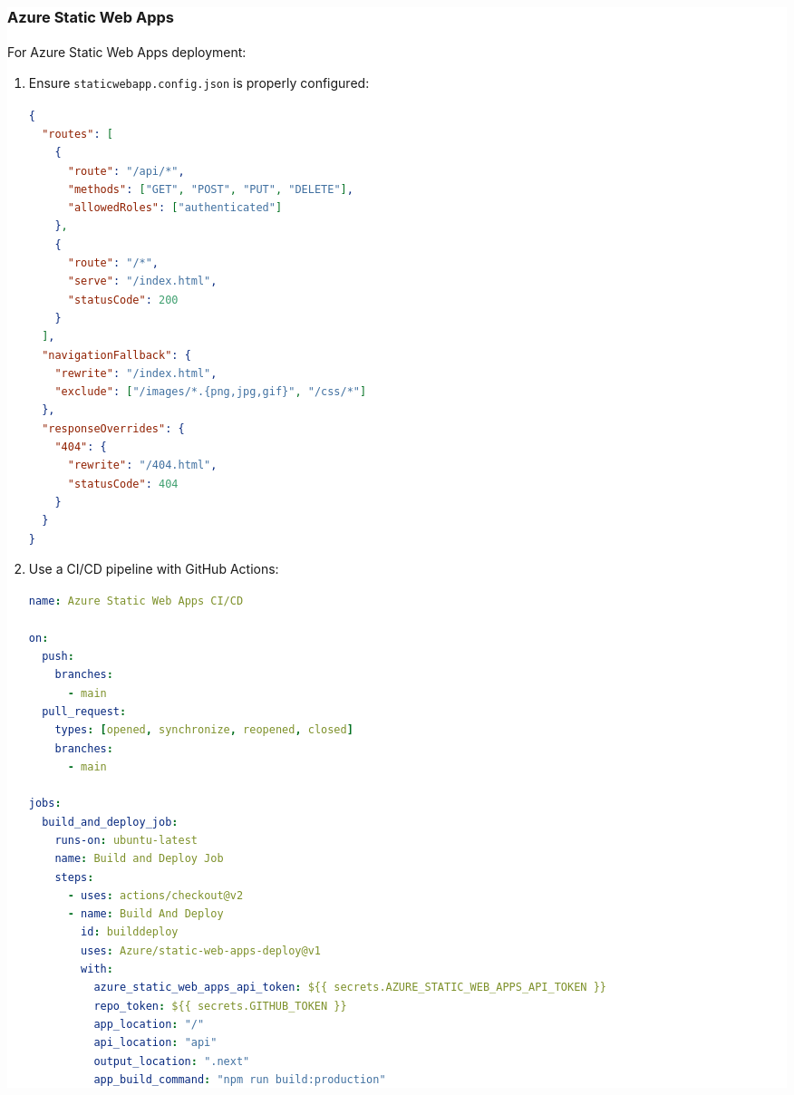 ### Azure Static Web Apps

For Azure Static Web Apps deployment:

1. Ensure `staticwebapp.config.json` is properly configured:
   ```json
   {
     "routes": [
       {
         "route": "/api/*",
         "methods": ["GET", "POST", "PUT", "DELETE"],
         "allowedRoles": ["authenticated"]
       },
       {
         "route": "/*",
         "serve": "/index.html",
         "statusCode": 200
       }
     ],
     "navigationFallback": {
       "rewrite": "/index.html",
       "exclude": ["/images/*.{png,jpg,gif}", "/css/*"]
     },
     "responseOverrides": {
       "404": {
         "rewrite": "/404.html",
         "statusCode": 404
       }
     }
   }
   ```

2. Use a CI/CD pipeline with GitHub Actions:
   ```yaml
   name: Azure Static Web Apps CI/CD
   
   on:
     push:
       branches:
         - main
     pull_request:
       types: [opened, synchronize, reopened, closed]
       branches:
         - main
   
   jobs:
     build_and_deploy_job:
       runs-on: ubuntu-latest
       name: Build and Deploy Job
       steps:
         - uses: actions/checkout@v2
         - name: Build And Deploy
           id: builddeploy
           uses: Azure/static-web-apps-deploy@v1
           with:
             azure_static_web_apps_api_token: ${{ secrets.AZURE_STATIC_WEB_APPS_API_TOKEN }}
             repo_token: ${{ secrets.GITHUB_TOKEN }}
             app_location: "/"
             api_location: "api"
             output_location: ".next"
             app_build_command: "npm run build:production"
   ```
